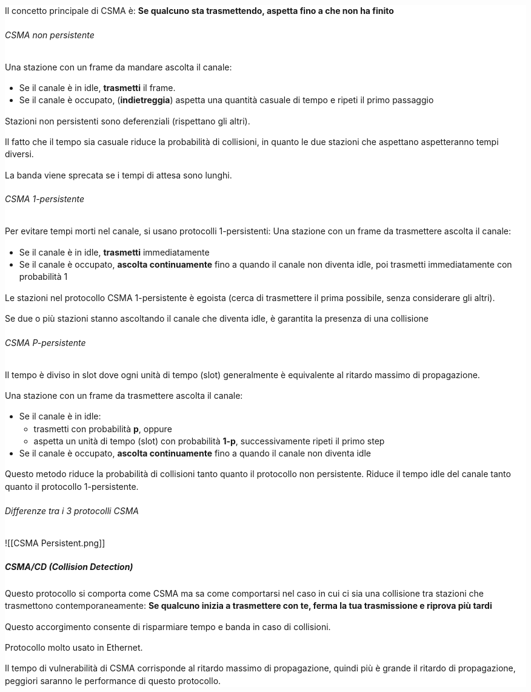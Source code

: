 Il concetto principale di CSMA è:
**Se qualcuno sta trasmettendo, aspetta fino a che non ha finito**

###### CSMA non persistente
Una stazione con un frame da mandare ascolta il canale:
- Se il canale è in idle, **trasmetti** il frame.
- Se il canale è occupato, (**indietreggia**) aspetta una quantità casuale di tempo e ripeti il primo passaggio

Stazioni non persistenti sono deferenziali (rispettano gli altri).

Il fatto che il tempo sia casuale riduce la probabilità di collisioni, in quanto le due stazioni che aspettano aspetteranno tempi diversi.

La banda viene sprecata se i tempi di attesa sono lunghi.

###### CSMA 1-persistente
Per evitare tempi morti nel canale, si usano protocolli 1-persistenti:
Una stazione con un frame da trasmettere ascolta il canale:
- Se il canale è in idle, **trasmetti** immediatamente
- Se il canale è occupato, **ascolta continuamente** fino a quando il canale non diventa idle, poi trasmetti immediatamente con probabilità 1

Le stazioni nel protocollo CSMA 1-persistente è egoista (cerca di trasmettere il prima possibile, senza considerare gli altri).

Se due o più stazioni stanno ascoltando il canale che diventa idle, è garantita la presenza di una collisione

###### CSMA P-persistente
Il tempo è diviso in slot dove ogni unità di tempo (slot) generalmente è equivalente al ritardo massimo di propagazione.

Una stazione con un frame da trasmettere ascolta il canale:
- Se il canale è in idle:
	- trasmetti con probabilità **p**, oppure
	- aspetta un unità di tempo (slot) con probabilità **1-p**, successivamente ripeti il primo step
- Se il canale è occupato, **ascolta continuamente** fino a quando il canale non diventa idle

Questo metodo riduce la probabilità di collisioni tanto quanto il protocollo non persistente.
Riduce il tempo idle del canale tanto quanto il protocollo 1-persistente.

###### Differenze tra i 3 protocolli CSMA
![[CSMA Persistent.png]]

##### CSMA/CD (Collision Detection)
Questo protocollo si comporta come CSMA ma sa come comportarsi nel caso in cui ci sia una collisione tra stazioni che trasmettono contemporaneamente:
**Se qualcuno inizia a trasmettere con te, ferma la tua trasmissione e riprova più tardi**

Questo accorgimento consente di risparmiare tempo e banda in caso di collisioni.

Protocollo molto usato in Ethernet.

Il tempo di vulnerabilità di CSMA corrisponde al ritardo massimo di propagazione, quindi più è grande il ritardo di propagazione, peggiori saranno le performance di questo protocollo.
